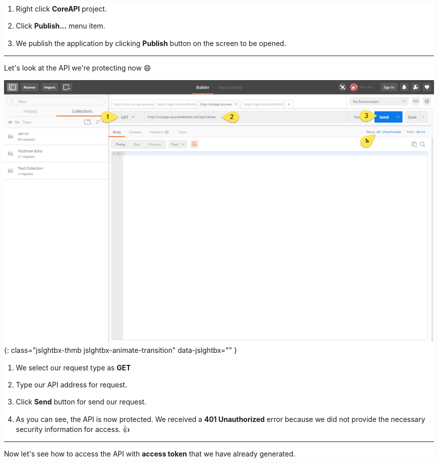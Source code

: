 
1. Right click **CoreAPI** project.

2. Click **Publish...** menu item.

3. We publish the application by clicking **Publish** button on the screen to be opened.

-----

Let's look at the API we're protecting now 😄


![ASPNETCOREAADJWT46](/assets/images/posts/2017052901/sc46.png){: class="jslghtbx-thmb jslghtbx-animate-transition"  data-jslghtbx="" }

1. We select our request type as **GET**

2. Type our API address for request. 

3. Click **Send** button for send our request.

4. As you can see, the API is now protected. We received a **401 Unauthorized** error because we did not provide the necessary security information for access. 👍


-----

Now let's see how to access the API with **access token** that we have already generated.

